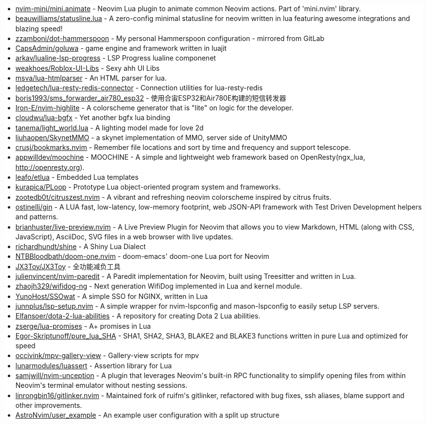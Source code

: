 * [nvim-mini/mini.animate](https://github.com/nvim-mini/mini.animate) - Neovim Lua plugin to animate common Neovim actions. Part of 'mini.nvim' library.
* [beauwilliams/statusline.lua](https://github.com/beauwilliams/statusline.lua) - A zero-config minimal statusline for neovim written in lua featuring awesome integrations and blazing speed!
* [zzamboni/dot-hammerspoon](https://github.com/zzamboni/dot-hammerspoon) - My personal Hammerspoon configuration - mirrored from GitLab
* [CapsAdmin/goluwa](https://github.com/CapsAdmin/goluwa) - game engine and framework written in luajit
* [arkav/lualine-lsp-progress](https://github.com/arkav/lualine-lsp-progress) - LSP Progress lualine componenet
* [weakhoes/Roblox-UI-Libs](https://github.com/weakhoes/Roblox-UI-Libs) - Sexy ahh UI Libs
* [msva/lua-htmlparser](https://github.com/msva/lua-htmlparser) - An HTML parser for lua.
* [ledgetech/lua-resty-redis-connector](https://github.com/ledgetech/lua-resty-redis-connector) - Connection utilities for lua-resty-redis
* [boris1993/sms_forwarder_air780_esp32](https://github.com/boris1993/sms_forwarder_air780_esp32) - 使用合宙ESP32和Air780E构建的短信转发器
* [Iron-E/nvim-highlite](https://github.com/Iron-E/nvim-highlite) - A colorscheme generator that is "lite" on logic for the developer.
* [cloudwu/lua-bgfx](https://github.com/cloudwu/lua-bgfx) - Yet another bgfx lua binding
* [tanema/light_world.lua](https://github.com/tanema/light_world.lua) - A lighting model made for love 2d
* [liuhaopen/SkynetMMO](https://github.com/liuhaopen/SkynetMMO) - a skynet implementation of MMO, server side of UnityMMO
* [crusj/bookmarks.nvim](https://github.com/crusj/bookmarks.nvim) - Remember file locations and sort by time and frequency and support telescope.
* [appwilldev/moochine](https://github.com/appwilldev/moochine) - MOOCHINE - A simple and lightweight web framework based on OpenResty(ngx_lua, http://openresty.org).
* [leafo/etlua](https://github.com/leafo/etlua) - Embedded Lua templates
* [kurapica/PLoop](https://github.com/kurapica/PLoop) - Prototype Lua object-oriented program system and frameworks.
* [zootedb0t/citruszest.nvim](https://github.com/zootedb0t/citruszest.nvim) - A vibrant and refreshing neovim colorscheme inspired by citrus fruits.
* [ostinelli/gin](https://github.com/ostinelli/gin) - A LUA fast, low-latency, low-memory footprint, web JSON-API framework with Test Driven Development helpers and patterns.
* [brianhuster/live-preview.nvim](https://github.com/brianhuster/live-preview.nvim) - A Live Preview Plugin for Neovim that allows you to view Markdown, HTML (along with CSS, JavaScript), AsciiDoc, SVG files in a web browser with live updates.
* [richardhundt/shine](https://github.com/richardhundt/shine) - A Shiny Lua Dialect
* [NTBBloodbath/doom-one.nvim](https://github.com/NTBBloodbath/doom-one.nvim) - doom-emacs' doom-one Lua port for Neovim
* [JX3Toy/JX3Toy](https://github.com/JX3Toy/JX3Toy) - 全功能减负工具
* [julienvincent/nvim-paredit](https://github.com/julienvincent/nvim-paredit) - A Paredit implementation for Neovim, built using Treesitter and written in Lua.
* [zhaojh329/wifidog-ng](https://github.com/zhaojh329/wifidog-ng) - Next generation WifiDog implemented in Lua and kernel module.
* [YunoHost/SSOwat](https://github.com/YunoHost/SSOwat) - A simple SSO for NGINX, written in Lua
* [junnplus/lsp-setup.nvim](https://github.com/junnplus/lsp-setup.nvim) - A simple wrapper for nvim-lspconfig and mason-lspconfig to easily setup LSP servers.
* [Elfansoer/dota-2-lua-abilities](https://github.com/Elfansoer/dota-2-lua-abilities) - A repository for creating Dota 2 Lua abilities.
* [zserge/lua-promises](https://github.com/zserge/lua-promises) - A+ promises in Lua
* [Egor-Skriptunoff/pure_lua_SHA](https://github.com/Egor-Skriptunoff/pure_lua_SHA) - SHA1, SHA2, SHA3, BLAKE2 and BLAKE3 functions written in pure Lua and optimized for speed
* [occivink/mpv-gallery-view](https://github.com/occivink/mpv-gallery-view) - Gallery-view scripts for mpv
* [lunarmodules/luassert](https://github.com/lunarmodules/luassert) - Assertion library for Lua
* [samjwill/nvim-unception](https://github.com/samjwill/nvim-unception) - A plugin that leverages Neovim's built-in RPC functionality to simplify opening files from within Neovim's terminal emulator without nesting sessions.
* [linrongbin16/gitlinker.nvim](https://github.com/linrongbin16/gitlinker.nvim) - Maintained fork of ruifm's gitlinker, refactored with bug fixes, ssh aliases, blame support and other improvements.
* [AstroNvim/user_example](https://github.com/AstroNvim/user_example) - An example user configuration with a split up structure